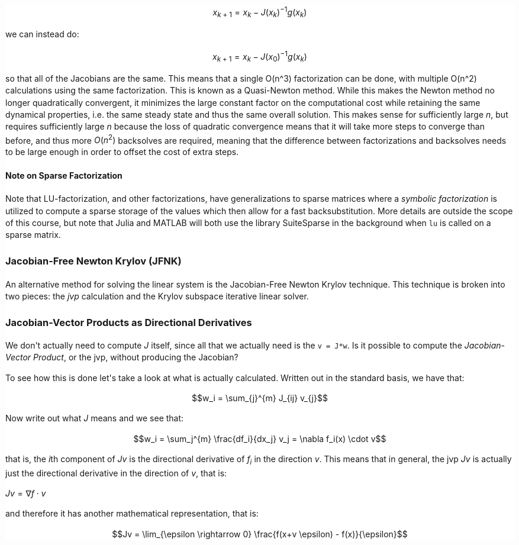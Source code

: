 $$x_{k+1} = x_k - J(x_k)^{-1}g(x_k)$$

we can instead do:

$$x_{k+1} = x_k - J(x_0)^{-1}g(x_k)$$

so that all of the Jacobians are the same. This means that a single O(n^3)
factorization can be done, with multiple O(n^2) calculations using the same
factorization. This is known as a Quasi-Newton method. While this makes the
Newton method no longer quadratically convergent, it minimizes the large
constant factor on the computational cost while retaining the same dynamical
properties, i.e. the same steady state and thus the same overall solution.
This makes sense for sufficiently large $n$, but requires sufficiently large $n$
because the loss of quadratic convergence means that it will take more steps to
converge than before, and thus more $O(n^2)$ backsolves are required, meaning
that the difference between factorizations and backsolves needs to be large
enough in order to offset the cost of extra steps.

#### Note on Sparse Factorization

Note that LU-factorization, and other factorizations, have generalizations to
sparse matrices where a *symbolic factorization* is utilized to compute a
sparse storage of the values which then allow for a fast backsubstitution. More
details are outside the scope of this course, but note that Julia and MATLAB
will both use the library SuiteSparse in the background when `lu` is called
on a sparse matrix.

### Jacobian-Free Newton Krylov (JFNK)

An alternative method for solving the linear system is the Jacobian-Free Newton
Krylov technique. This technique is broken into two pieces: the *jvp* calculation
and the Krylov subspace iterative linear solver.

### Jacobian-Vector Products as Directional Derivatives

We don't actually need to compute $J$ itself, since all that we actually need
is the `v = J*w`. Is it possible to compute the *Jacobian-Vector Product*, or the
jvp, without producing the Jacobian?

To see how this is done let's take a look at what is actually calculated.
Written out in the standard basis, we have that:

$$w_i = \sum_{j}^{m} J_{ij} v_{j}$$

Now write out what $J$ means and we see that:

$$w_i = \sum_j^{m} \frac{df_i}{dx_j} v_j = \nabla f_i(x) \cdot v$$

that is, the $i$th component of $Jv$ is the directional derivative of $f_i$
in the direction $v$. This means that in general, the jvp $Jv$ is actually just
the directional derivative in the direction of $v$, that is:

$Jv = \nabla f \cdot v$

and therefore it has another mathematical representation, that is:

$$Jv = \lim_{\epsilon \rightarrow 0} \frac{f(x+v \epsilon) - f(x)}{\epsilon}$$

